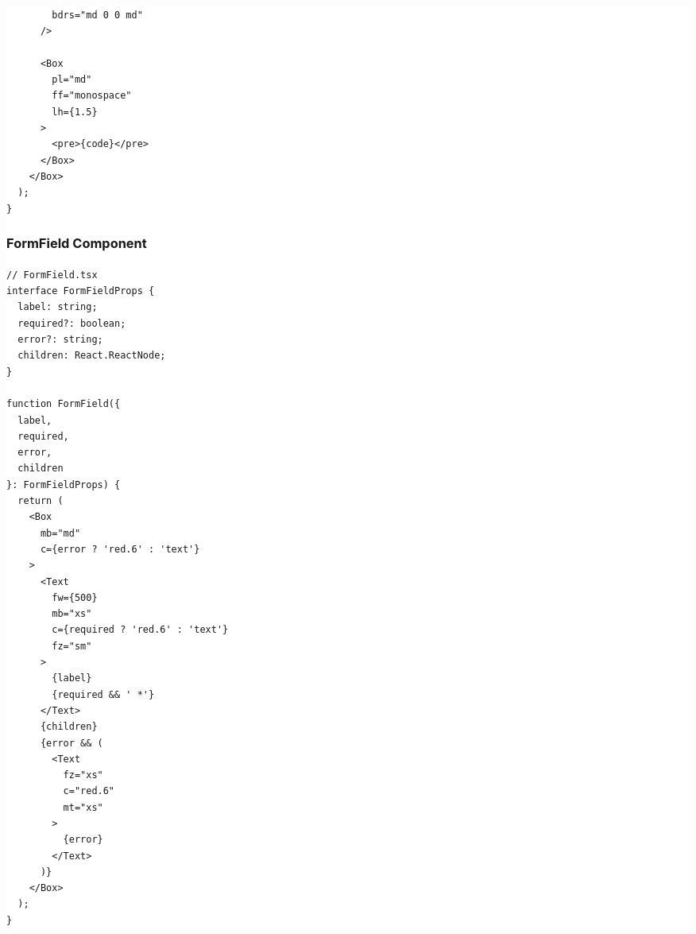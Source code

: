 ```tsx
        bdrs="md 0 0 md"
      />
      
      <Box
        pl="md"
        ff="monospace"
        lh={1.5}
      >
        <pre>{code}</pre>
      </Box>
    </Box>
  );
}
```

### FormField Component

```tsx
// FormField.tsx
interface FormFieldProps {
  label: string;
  required?: boolean;
  error?: string;
  children: React.ReactNode;
}

function FormField({ 
  label, 
  required, 
  error, 
  children 
}: FormFieldProps) {
  return (
    <Box
      mb="md"
      c={error ? 'red.6' : 'text'}
    >
      <Text
        fw={500}
        mb="xs"
        c={required ? 'red.6' : 'text'}
        fz="sm"
      >
        {label}
        {required && ' *'}
      </Text>
      {children}
      {error && (
        <Text
          fz="xs"
          c="red.6"
          mt="xs"
        >
          {error}
        </Text>
      )}
    </Box>
  );
}
```
